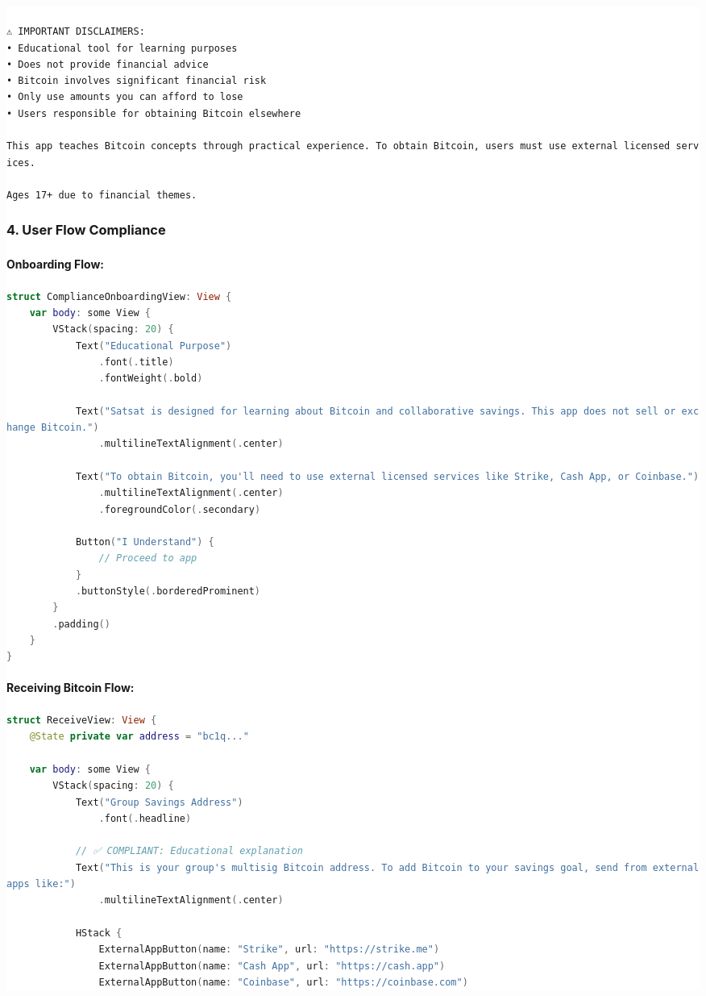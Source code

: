 ```markdown

⚠️ IMPORTANT DISCLAIMERS:
• Educational tool for learning purposes
• Does not provide financial advice
• Bitcoin involves significant financial risk
• Only use amounts you can afford to lose
• Users responsible for obtaining Bitcoin elsewhere

This app teaches Bitcoin concepts through practical experience. To obtain Bitcoin, users must use external licensed services.

Ages 17+ due to financial themes.
```

### 4. User Flow Compliance

#### Onboarding Flow:
```swift
struct ComplianceOnboardingView: View {
    var body: some View {
        VStack(spacing: 20) {
            Text("Educational Purpose")
                .font(.title)
                .fontWeight(.bold)
            
            Text("Satsat is designed for learning about Bitcoin and collaborative savings. This app does not sell or exchange Bitcoin.")
                .multilineTextAlignment(.center)
            
            Text("To obtain Bitcoin, you'll need to use external licensed services like Strike, Cash App, or Coinbase.")
                .multilineTextAlignment(.center)
                .foregroundColor(.secondary)
            
            Button("I Understand") {
                // Proceed to app
            }
            .buttonStyle(.borderedProminent)
        }
        .padding()
    }
}
```

#### Receiving Bitcoin Flow:
```swift
struct ReceiveView: View {
    @State private var address = "bc1q..."
    
    var body: some View {
        VStack(spacing: 20) {
            Text("Group Savings Address")
                .font(.headline)
            
            // ✅ COMPLIANT: Educational explanation
            Text("This is your group's multisig Bitcoin address. To add Bitcoin to your savings goal, send from external apps like:")
                .multilineTextAlignment(.center)
            
            HStack {
                ExternalAppButton(name: "Strike", url: "https://strike.me")
                ExternalAppButton(name: "Cash App", url: "https://cash.app")
                ExternalAppButton(name: "Coinbase", url: "https://coinbase.com")
```